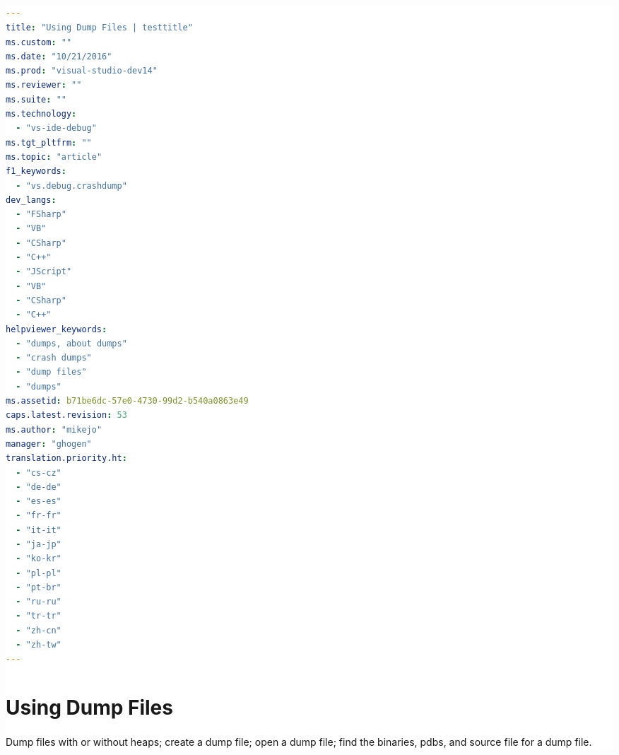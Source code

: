 ```yaml
---
title: "Using Dump Files | testtitle"
ms.custom: ""
ms.date: "10/21/2016"
ms.prod: "visual-studio-dev14"
ms.reviewer: ""
ms.suite: ""
ms.technology: 
  - "vs-ide-debug"
ms.tgt_pltfrm: ""
ms.topic: "article"
f1_keywords: 
  - "vs.debug.crashdump"
dev_langs: 
  - "FSharp"
  - "VB"
  - "CSharp"
  - "C++"
  - "JScript"
  - "VB"
  - "CSharp"
  - "C++"
helpviewer_keywords: 
  - "dumps, about dumps"
  - "crash dumps"
  - "dump files"
  - "dumps"
ms.assetid: b71be6dc-57e0-4730-99d2-b540a0863e49
caps.latest.revision: 53
ms.author: "mikejo"
manager: "ghogen"
translation.priority.ht: 
  - "cs-cz"
  - "de-de"
  - "es-es"
  - "fr-fr"
  - "it-it"
  - "ja-jp"
  - "ko-kr"
  - "pl-pl"
  - "pt-br"
  - "ru-ru"
  - "tr-tr"
  - "zh-cn"
  - "zh-tw"
---
```

# Using Dump Files
Dump files with or without heaps; create a dump file; open a dump file; find the binaries, pdbs, and source file for a dump file.  
  